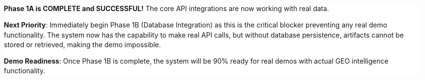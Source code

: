 **Phase 1A is COMPLETE and SUCCESSFUL!** The core API integrations are now
working with real data.

**Next Priority**: Immediately begin Phase 1B (Database Integration) as this is
the critical blocker preventing any real demo functionality. The system now has
the capability to make real API calls, but without database persistence,
artifacts cannot be stored or retrieved, making the demo impossible.

**Demo Readiness**: Once Phase 1B is complete, the system will be 90% ready for
real demos with actual GEO intelligence functionality.
